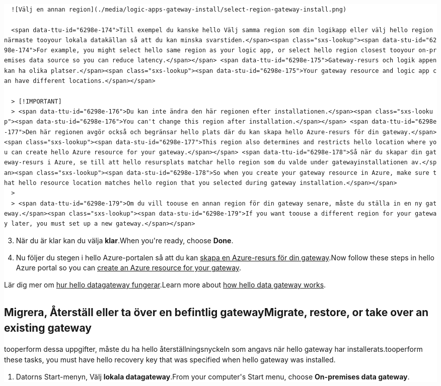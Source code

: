       ![Välj en annan region](./media/logic-apps-gateway-install/select-region-gateway-install.png)

      <span data-ttu-id="6298e-174">Till exempel du kanske hello Välj samma region som din logikapp eller välj hello region närmaste tooyour lokala datakällan så att du kan minska svarstiden.</span><span class="sxs-lookup"><span data-stu-id="6298e-174">For example, you might select hello same region as your logic app, or select hello region closest tooyour on-premises data source so you can reduce latency.</span></span> <span data-ttu-id="6298e-175">Gateway-resurs och logik appen kan ha olika platser.</span><span class="sxs-lookup"><span data-stu-id="6298e-175">Your gateway resource and logic app can have different locations.</span></span>

      > [!IMPORTANT]
      > <span data-ttu-id="6298e-176">Du kan inte ändra den här regionen efter installationen.</span><span class="sxs-lookup"><span data-stu-id="6298e-176">You can't change this region after installation.</span></span> <span data-ttu-id="6298e-177">Den här regionen avgör också och begränsar hello plats där du kan skapa hello Azure-resurs för din gateway.</span><span class="sxs-lookup"><span data-stu-id="6298e-177">This region also determines and restricts hello location where you can create hello Azure resource for your gateway.</span></span> <span data-ttu-id="6298e-178">Så när du skapar din gateway-resurs i Azure, se till att hello resursplats matchar hello region som du valde under gatewayinstallationen av.</span><span class="sxs-lookup"><span data-stu-id="6298e-178">So when you create your gateway resource in Azure, make sure that hello resource location matches hello region that you selected during gateway installation.</span></span>
      > 
      > <span data-ttu-id="6298e-179">Om du vill toouse en annan region för din gateway senare, måste du ställa in en ny gateway.</span><span class="sxs-lookup"><span data-stu-id="6298e-179">If you want toouse a different region for your gateway later, you must set up a new gateway.</span></span>

   3. <span data-ttu-id="6298e-180">När du är klar kan du välja **klar**.</span><span class="sxs-lookup"><span data-stu-id="6298e-180">When you're ready, choose **Done**.</span></span>

7. <span data-ttu-id="6298e-181">Nu följer du stegen i hello Azure-portalen så att du kan [skapa en Azure-resurs för din gateway](../logic-apps/logic-apps-gateway-connection.md).</span><span class="sxs-lookup"><span data-stu-id="6298e-181">Now follow these steps in hello Azure portal so you can [create an Azure resource for your gateway](../logic-apps/logic-apps-gateway-connection.md).</span></span> 

<span data-ttu-id="6298e-182">Lär dig mer om [hur hello datagateway fungerar](#gateway-cloud-service).</span><span class="sxs-lookup"><span data-stu-id="6298e-182">Learn more about [how hello data gateway works](#gateway-cloud-service).</span></span>

## <a name="migrate-restore-or-take-over-an-existing-gateway"></a><span data-ttu-id="6298e-183">Migrera, Återställ eller ta över en befintlig gateway</span><span class="sxs-lookup"><span data-stu-id="6298e-183">Migrate, restore, or take over an existing gateway</span></span>

<span data-ttu-id="6298e-184">tooperform dessa uppgifter, måste du ha hello återställningsnyckeln som angavs när hello gateway har installerats.</span><span class="sxs-lookup"><span data-stu-id="6298e-184">tooperform these tasks, you must have hello recovery key that was specified when hello gateway was installed.</span></span>

1. <span data-ttu-id="6298e-185">Datorns Start-menyn, Välj **lokala datagateway**.</span><span class="sxs-lookup"><span data-stu-id="6298e-185">From your computer's Start menu, choose **On-premises data gateway**.</span></span>
